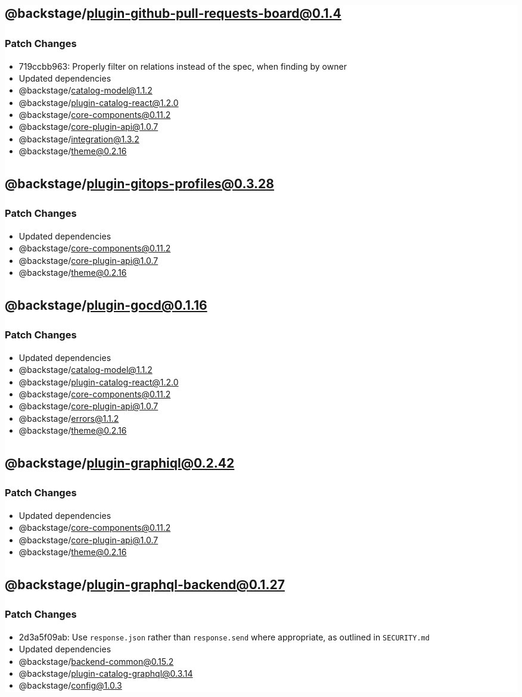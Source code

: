 ## @backstage/plugin-github-pull-requests-board@0.1.4

### Patch Changes

- 719ccbb963: Properly filter on relations instead of the spec, when finding by owner
- Updated dependencies
 - @backstage/catalog-model@1.1.2
 - @backstage/plugin-catalog-react@1.2.0
 - @backstage/core-components@0.11.2
 - @backstage/core-plugin-api@1.0.7
 - @backstage/integration@1.3.2
 - @backstage/theme@0.2.16

## @backstage/plugin-gitops-profiles@0.3.28

### Patch Changes

- Updated dependencies
 - @backstage/core-components@0.11.2
 - @backstage/core-plugin-api@1.0.7
 - @backstage/theme@0.2.16

## @backstage/plugin-gocd@0.1.16

### Patch Changes

- Updated dependencies
 - @backstage/catalog-model@1.1.2
 - @backstage/plugin-catalog-react@1.2.0
 - @backstage/core-components@0.11.2
 - @backstage/core-plugin-api@1.0.7
 - @backstage/errors@1.1.2
 - @backstage/theme@0.2.16

## @backstage/plugin-graphiql@0.2.42

### Patch Changes

- Updated dependencies
 - @backstage/core-components@0.11.2
 - @backstage/core-plugin-api@1.0.7
 - @backstage/theme@0.2.16

## @backstage/plugin-graphql-backend@0.1.27

### Patch Changes

- 2d3a5f09ab: Use `response.json` rather than `response.send` where appropriate, as outlined in `SECURITY.md`
- Updated dependencies
 - @backstage/backend-common@0.15.2
 - @backstage/plugin-catalog-graphql@0.3.14
 - @backstage/config@1.0.3
